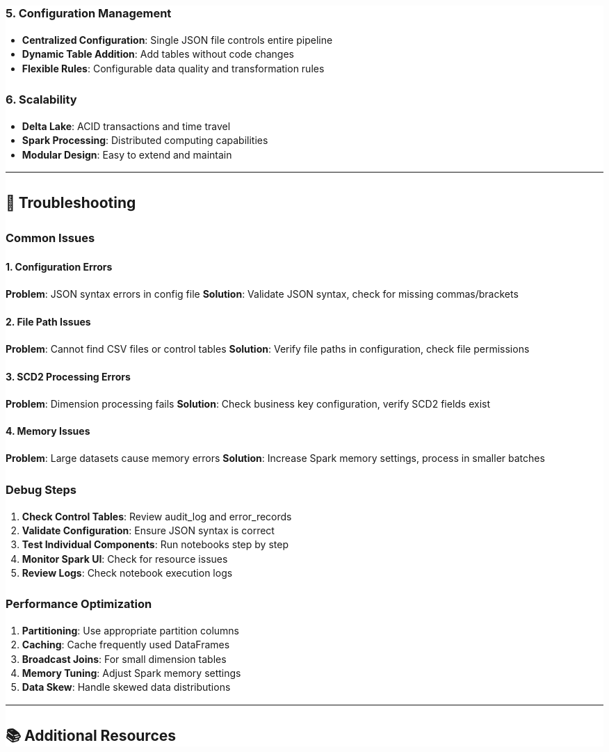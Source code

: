### 5. Configuration Management
- **Centralized Configuration**: Single JSON file controls entire pipeline
- **Dynamic Table Addition**: Add tables without code changes
- **Flexible Rules**: Configurable data quality and transformation rules

### 6. Scalability
- **Delta Lake**: ACID transactions and time travel
- **Spark Processing**: Distributed computing capabilities
- **Modular Design**: Easy to extend and maintain

---

## 🔧 Troubleshooting

### Common Issues

#### 1. Configuration Errors
**Problem**: JSON syntax errors in config file
**Solution**: Validate JSON syntax, check for missing commas/brackets

#### 2. File Path Issues
**Problem**: Cannot find CSV files or control tables
**Solution**: Verify file paths in configuration, check file permissions

#### 3. SCD2 Processing Errors
**Problem**: Dimension processing fails
**Solution**: Check business key configuration, verify SCD2 fields exist

#### 4. Memory Issues
**Problem**: Large datasets cause memory errors
**Solution**: Increase Spark memory settings, process in smaller batches

### Debug Steps

1. **Check Control Tables**: Review audit_log and error_records
2. **Validate Configuration**: Ensure JSON syntax is correct
3. **Test Individual Components**: Run notebooks step by step
4. **Monitor Spark UI**: Check for resource issues
5. **Review Logs**: Check notebook execution logs

### Performance Optimization

1. **Partitioning**: Use appropriate partition columns
2. **Caching**: Cache frequently used DataFrames
3. **Broadcast Joins**: For small dimension tables
4. **Memory Tuning**: Adjust Spark memory settings
5. **Data Skew**: Handle skewed data distributions

---

## 📚 Additional Resources

